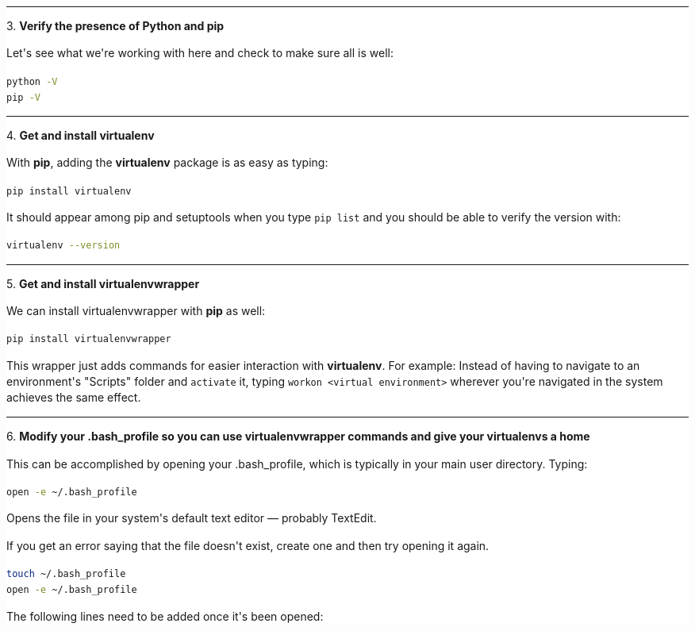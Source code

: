----

3\. **Verify the presence of Python and pip**

Let's see what we're working with here and check to make sure all is well:
```bash
python -V
pip -V
```

----

4\. **Get and install virtualenv**

With **pip**, adding the **virtualenv** package is as easy as typing:

```bash
pip install virtualenv
```

It should appear among pip and setuptools when you type ```pip list``` and you should be able to verify the version with:

```bash
virtualenv --version
```


----

5\. **Get and install virtualenvwrapper**

We can install virtualenvwrapper with **pip** as well:

```bash
pip install virtualenvwrapper
```
	
This wrapper just adds commands for easier interaction with **virtualenv**. For example: Instead of having to navigate to an environment's "Scripts" folder and ```activate``` it, typing ```workon <virtual environment>``` wherever you're navigated in the system achieves the same effect.

----

6\. **Modify your .bash_profile so you can use virtualenvwrapper commands and give your virtualenvs a home**

This can be accomplished by opening your .bash_profile, which is typically in your main user directory. Typing:
```bash
open -e ~/.bash_profile
```
Opens the file in your system's default text editor — probably TextEdit.

If you get an error saying that the file doesn't exist, create one and then try opening it again.
```bash
touch ~/.bash_profile
open -e ~/.bash_profile
```

The following lines need to be added once it's been opened:
